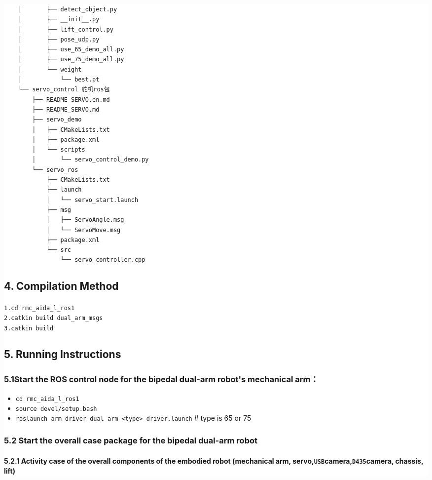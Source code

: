 ```
    │       ├── detect_object.py
    │       ├── __init__.py
    │       ├── lift_control.py
    │       ├── pose_udp.py
    │       ├── use_65_demo_all.py
    │       ├── use_75_demo_all.py
    │       └── weight
    │           └── best.pt
    └── servo_control 舵机ros包
        ├── README_SERVO.en.md
        ├── README_SERVO.md
        ├── servo_demo
        │   ├── CMakeLists.txt
        │   ├── package.xml
        │   └── scripts
        │       └── servo_control_demo.py
        └── servo_ros
            ├── CMakeLists.txt
            ├── launch
            │   └── servo_start.launch
            ├── msg
            │   ├── ServoAngle.msg
            │   └── ServoMove.msg
            ├── package.xml
            └── src
                └── servo_controller.cpp

```

## **4. Compilation Method**

```
1.cd rmc_aida_l_ros1
2.catkin build dual_arm_msgs
3.catkin build
```

## 5. Running Instructions

### 5.1**Start the ROS control node for the bipedal dual-arm robot's mechanical arm**：

* `cd rmc_aida_l_ros1`
* `source devel/setup.bash`
* `roslaunch arm_driver dual_arm_<type>_driver.launch`     # type is 65 or 75

### 5.2 Start the overall case package for the bipedal dual-arm robot

#### 5.2.1 Activity case of the overall components of the embodied robot (mechanical arm, servo,`USB`camera,`D435`camera, chassis, lift)
